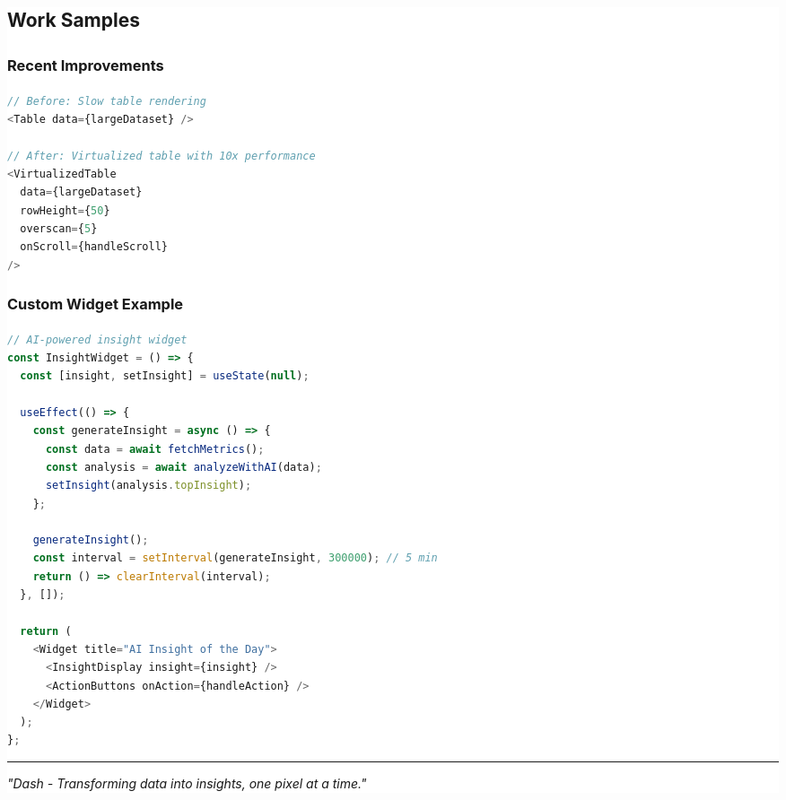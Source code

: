 ## Work Samples

### Recent Improvements
```javascript
// Before: Slow table rendering
<Table data={largeDataset} />

// After: Virtualized table with 10x performance
<VirtualizedTable
  data={largeDataset}
  rowHeight={50}
  overscan={5}
  onScroll={handleScroll}
/>
```

### Custom Widget Example
```javascript
// AI-powered insight widget
const InsightWidget = () => {
  const [insight, setInsight] = useState(null);

  useEffect(() => {
    const generateInsight = async () => {
      const data = await fetchMetrics();
      const analysis = await analyzeWithAI(data);
      setInsight(analysis.topInsight);
    };

    generateInsight();
    const interval = setInterval(generateInsight, 300000); // 5 min
    return () => clearInterval(interval);
  }, []);

  return (
    <Widget title="AI Insight of the Day">
      <InsightDisplay insight={insight} />
      <ActionButtons onAction={handleAction} />
    </Widget>
  );
};
```

---

*"Dash - Transforming data into insights, one pixel at a time."*
